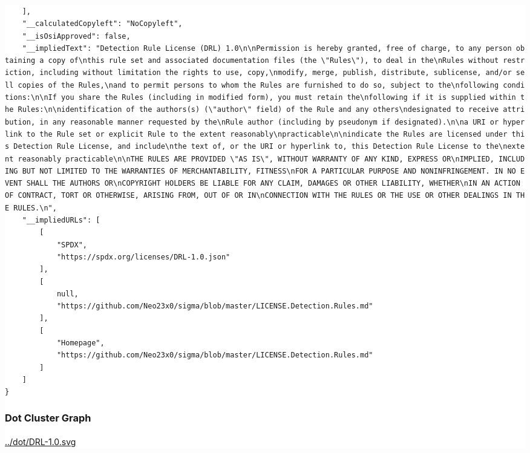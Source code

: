         ],
        "__calculatedCopyleft": "NoCopyleft",
        "__isOsiApproved": false,
        "__impliedText": "Detection Rule License (DRL) 1.0\n\nPermission is hereby granted, free of charge, to any person obtaining a copy of\nthis rule set and associated documentation files (the \"Rules\"), to deal in the\nRules without restriction, including without limitation the rights to use, copy,\nmodify, merge, publish, distribute, sublicense, and/or sell copies of the Rules,\nand to permit persons to whom the Rules are furnished to do so, subject to the\nfollowing conditions:\n\nIf you share the Rules (including in modified form), you must retain the\nfollowing if it is supplied within the Rules:\n\nidentification of the authors(s) (\"author\" field) of the Rule and any others\ndesignated to receive attribution, in any reasonable manner requested by the\nRule author (including by pseudonym if designated).\n\na URI or hyperlink to the Rule set or explicit Rule to the extent reasonably\npracticable\n\nindicate the Rules are licensed under this Detection Rule License, and include\nthe text of, or the URI or hyperlink to, this Detection Rule License to the\nextent reasonably practicable\n\nTHE RULES ARE PROVIDED \"AS IS\", WITHOUT WARRANTY OF ANY KIND, EXPRESS OR\nIMPLIED, INCLUDING BUT NOT LIMITED TO THE WARRANTIES OF MERCHANTABILITY, FITNESS\nFOR A PARTICULAR PURPOSE AND NONINFRINGEMENT. IN NO EVENT SHALL THE AUTHORS OR\nCOPYRIGHT HOLDERS BE LIABLE FOR ANY CLAIM, DAMAGES OR OTHER LIABILITY, WHETHER\nIN AN ACTION OF CONTRACT, TORT OR OTHERWISE, ARISING FROM, OUT OF OR IN\nCONNECTION WITH THE RULES OR THE USE OR OTHER DEALINGS IN THE RULES.\n",
        "__impliedURLs": [
            [
                "SPDX",
                "https://spdx.org/licenses/DRL-1.0.json"
            ],
            [
                null,
                "https://github.com/Neo23x0/sigma/blob/master/LICENSE.Detection.Rules.md"
            ],
            [
                "Homepage",
                "https://github.com/Neo23x0/sigma/blob/master/LICENSE.Detection.Rules.md"
            ]
        ]
    }

### Dot Cluster Graph

[../dot/DRL-1.0.svg](../dot/DRL-1.0.svg "../dot/DRL-1.0.svg")
